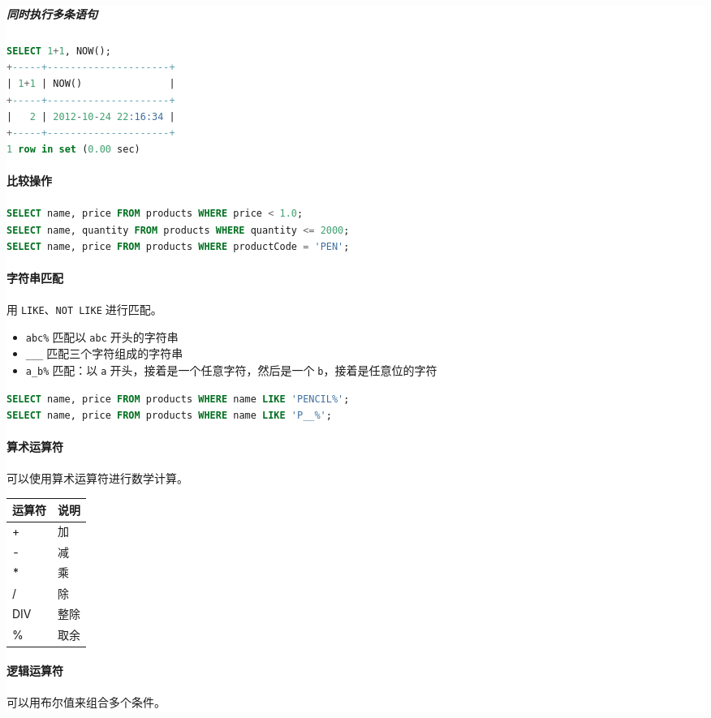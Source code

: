
##### 同时执行多条语句

```sql
SELECT 1+1, NOW();
+-----+---------------------+
| 1+1 | NOW()               |
+-----+---------------------+
|   2 | 2012-10-24 22:16:34 |
+-----+---------------------+
1 row in set (0.00 sec)
```




#### 比较操作

```sql
SELECT name, price FROM products WHERE price < 1.0;
SELECT name, quantity FROM products WHERE quantity <= 2000;
SELECT name, price FROM products WHERE productCode = 'PEN';
```




#### 字符串匹配

用 `LIKE`、`NOT LIKE` 进行匹配。

* `abc%` 匹配以 `abc` 开头的字符串
* `___` 匹配三个字符组成的字符串
* `a_b%` 匹配：以 `a` 开头，接着是一个任意字符，然后是一个 `b`，接着是任意位的字符

```sql
SELECT name, price FROM products WHERE name LIKE 'PENCIL%';
SELECT name, price FROM products WHERE name LIKE 'P__%';
```




#### 算术运算符

可以使用算术运算符进行数学计算。

运算符 | 说明
--- | ---
+  |  加
- | 减
* | 乘
/ | 除
DIV  |  整除
%  |  取余




#### 逻辑运算符

可以用布尔值来组合多个条件。
